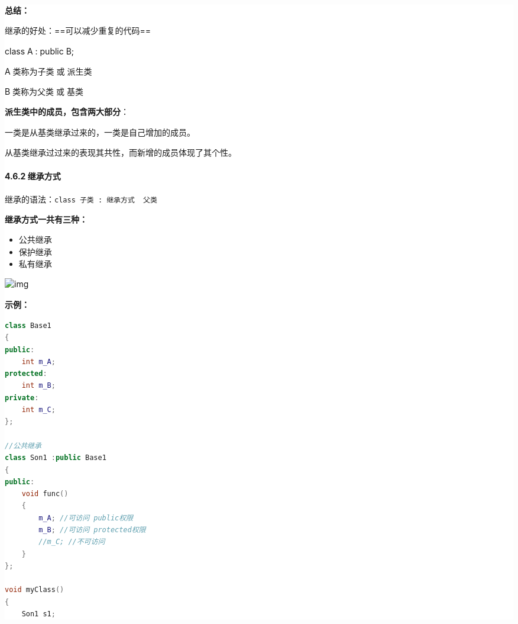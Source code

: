 

**总结：**

继承的好处：==可以减少重复的代码==

class A : public B; 

A 类称为子类 或 派生类

B 类称为父类 或 基类



**派生类中的成员，包含两大部分**：

一类是从基类继承过来的，一类是自己增加的成员。

从基类继承过过来的表现其共性，而新增的成员体现了其个性。









#### 4.6.2 继承方式



继承的语法：`class 子类 : 继承方式  父类`



**继承方式一共有三种：**

* 公共继承
* 保护继承
* 私有继承





![img](assets/clip_image002.png)





**示例：**

```C++
class Base1
{
public: 
	int m_A;
protected:
	int m_B;
private:
	int m_C;
};

//公共继承
class Son1 :public Base1
{
public:
	void func()
	{
		m_A; //可访问 public权限
		m_B; //可访问 protected权限
		//m_C; //不可访问
	}
};

void myClass()
{
	Son1 s1;
```